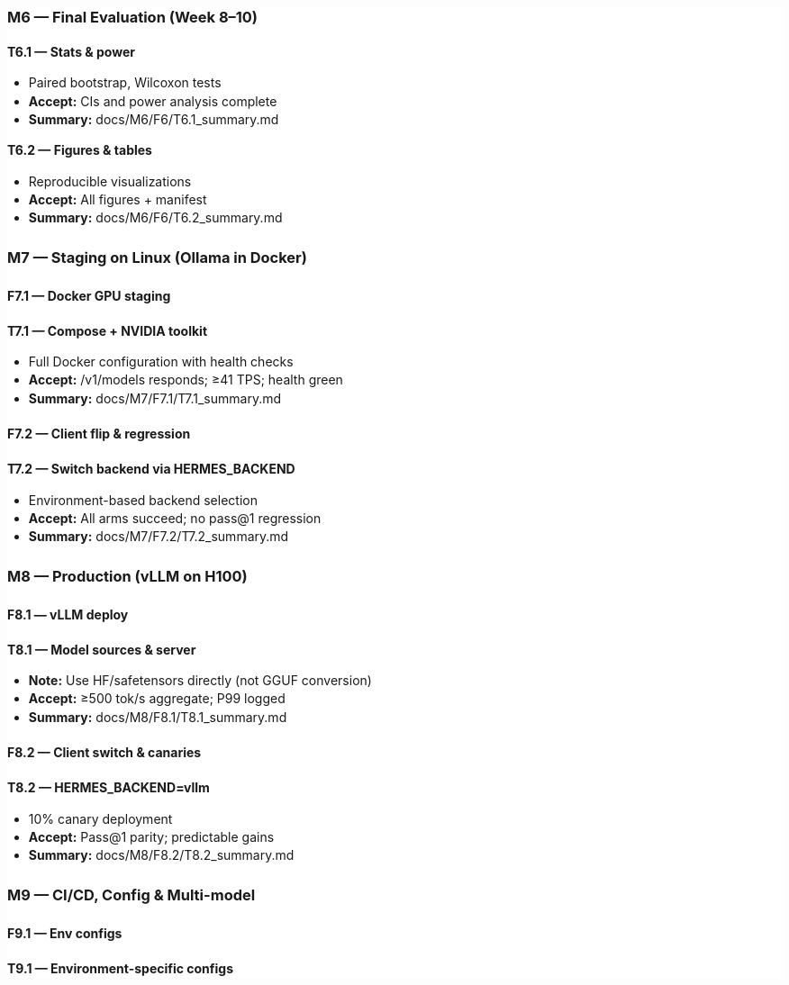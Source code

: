 ### M6 — Final Evaluation (Week 8–10)

**T6.1 — Stats & power**

- Paired bootstrap, Wilcoxon tests
- **Accept:** CIs and power analysis complete
- **Summary:** docs/M6/F6/T6.1_summary.md

**T6.2 — Figures & tables**

- Reproducible visualizations
- **Accept:** All figures + manifest
- **Summary:** docs/M6/F6/T6.2_summary.md

### M7 — Staging on Linux (Ollama in Docker)

#### F7.1 — Docker GPU staging

**T7.1 — Compose + NVIDIA toolkit**

- Full Docker configuration with health checks
- **Accept:** /v1/models responds; ≥41 TPS; health green
- **Summary:** docs/M7/F7.1/T7.1_summary.md

#### F7.2 — Client flip & regression

**T7.2 — Switch backend via HERMES_BACKEND**

- Environment-based backend selection
- **Accept:** All arms succeed; no pass@1 regression
- **Summary:** docs/M7/F7.2/T7.2_summary.md

### M8 — Production (vLLM on H100)

#### F8.1 — vLLM deploy

**T8.1 — Model sources & server**

- **Note:** Use HF/safetensors directly (not GGUF conversion)
- **Accept:** ≥500 tok/s aggregate; P99 logged
- **Summary:** docs/M8/F8.1/T8.1_summary.md

#### F8.2 — Client switch & canaries

**T8.2 — HERMES_BACKEND=vllm**

- 10% canary deployment
- **Accept:** Pass@1 parity; predictable gains
- **Summary:** docs/M8/F8.2/T8.2_summary.md

### M9 — CI/CD, Config & Multi-model

#### F9.1 — Env configs

**T9.1 — Environment-specific configs**
